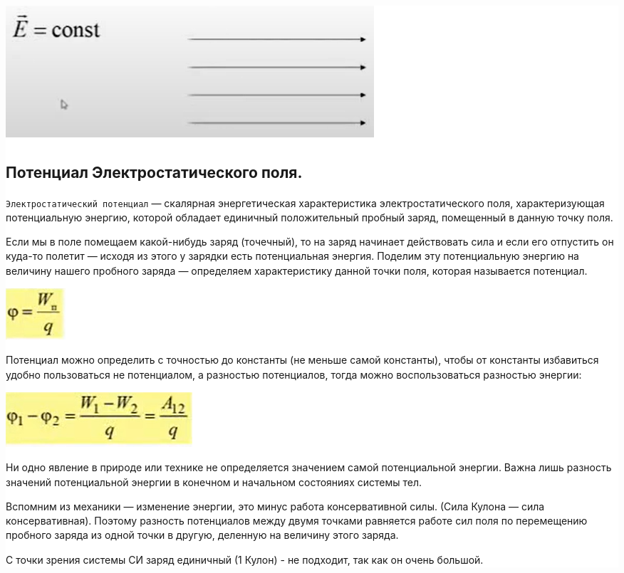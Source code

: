 ![img.png](media/01_33.png)

## Потенциал Электростатического поля.

`Электростатический потенциал` — скалярная энергетическая характеристика электростатического поля, характеризующая
потенциальную энергию, которой обладает единичный положительный пробный заряд, помещенный в данную точку поля.

Если мы в поле помещаем какой-нибудь заряд (точечный), то на заряд начинает действовать сила и если его отпустить он
куда-то полетит — исходя из этого у зарядки есть потенциальная энергия. Поделим эту потенциальную энергию на величину
нашего пробного заряда — определяем характеристику данной точки поля, которая называется потенциал.

![img.png](media/01_34.png)

Потенциал можно определить с точностью до константы (не меньше самой константы), чтобы от константы избавиться удобно
пользоваться не потенциалом, а разностью потенциалов, тогда можно воспользоваться разностью энергии:

![img.png](media/01_35.png)

Ни одно явление в природе или технике не определяется значением самой потенциальной энергии. Важна лишь разность
значений потенциальной энергии в конечном и начальном состояниях системы тел.

Вспомним из механики — изменение энергии, это минус работа консервативной силы. (Сила Кулона — сила консервативная).
Поэтому разность потенциалов между двумя точками равняется работе сил поля по перемещению пробного заряда из одной точки
в другую, деленную на величину этого заряда.

С точки зрения системы СИ заряд единичный (1 Кулон) - не подходит, так как он очень большой.
